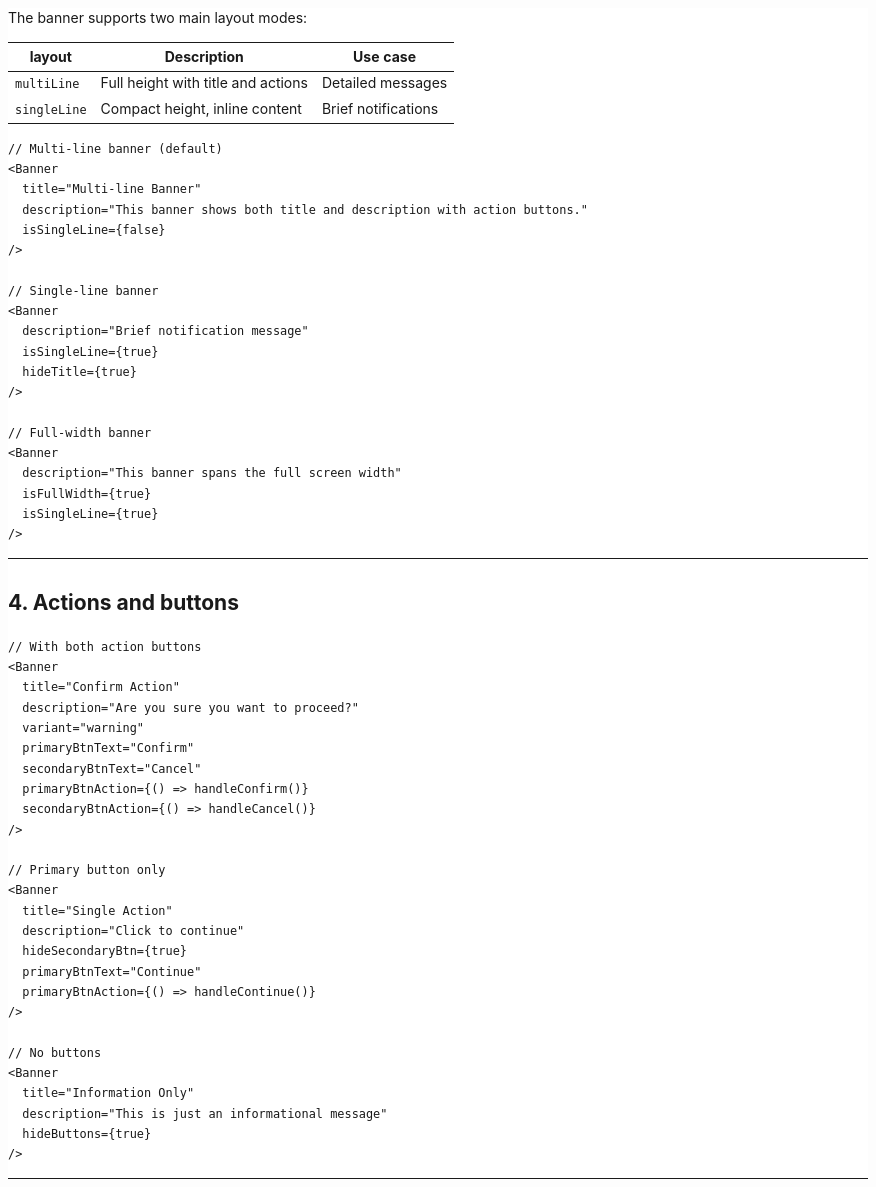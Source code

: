 The banner supports two main layout modes:

| layout       | Description                        | Use case            |
| ------------ | ---------------------------------- | ------------------- |
| `multiLine`  | Full height with title and actions | Detailed messages   |
| `singleLine` | Compact height, inline content     | Brief notifications |

```tsx
// Multi-line banner (default)
<Banner
  title="Multi-line Banner"
  description="This banner shows both title and description with action buttons."
  isSingleLine={false}
/>

// Single-line banner
<Banner
  description="Brief notification message"
  isSingleLine={true}
  hideTitle={true}
/>

// Full-width banner
<Banner
  description="This banner spans the full screen width"
  isFullWidth={true}
  isSingleLine={true}
/>
```

---

## 4. Actions and buttons

```tsx
// With both action buttons
<Banner
  title="Confirm Action"
  description="Are you sure you want to proceed?"
  variant="warning"
  primaryBtnText="Confirm"
  secondaryBtnText="Cancel"
  primaryBtnAction={() => handleConfirm()}
  secondaryBtnAction={() => handleCancel()}
/>

// Primary button only
<Banner
  title="Single Action"
  description="Click to continue"
  hideSecondaryBtn={true}
  primaryBtnText="Continue"
  primaryBtnAction={() => handleContinue()}
/>

// No buttons
<Banner
  title="Information Only"
  description="This is just an informational message"
  hideButtons={true}
/>
```

---